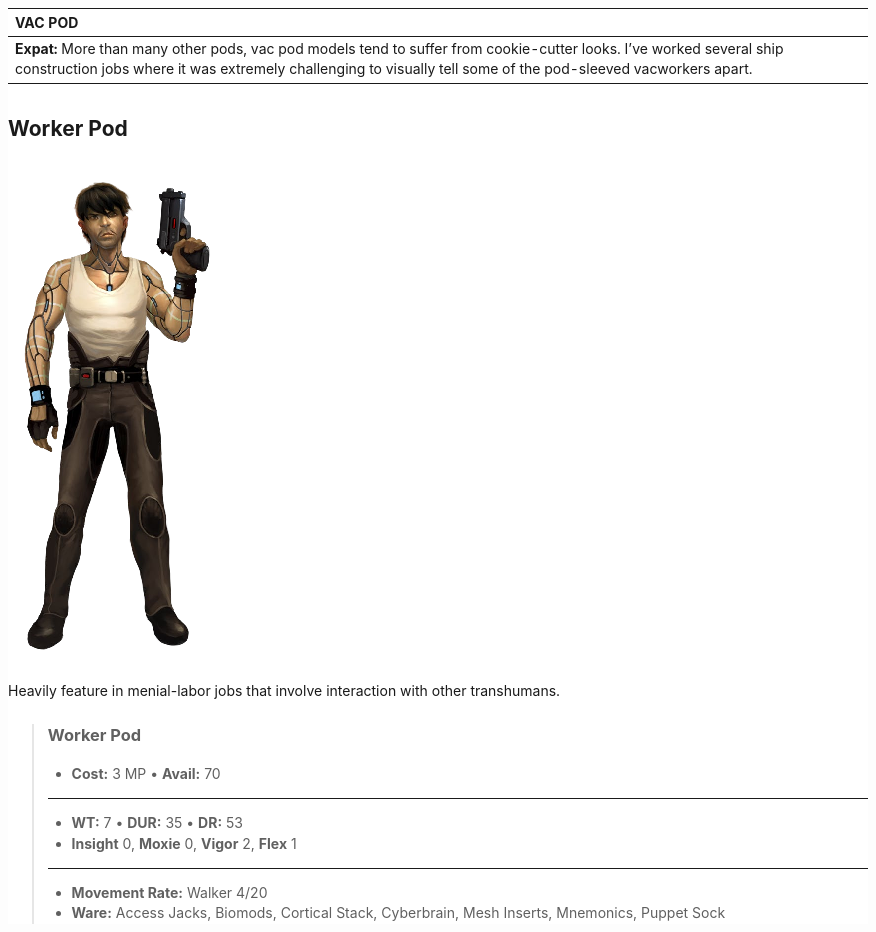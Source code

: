 | **VAC POD**                                                                                                                                                                                                                         |
| :------------------------------------------------------------------------------------------------------------------------------------------------------------------------------------------------------------------------------------- |
| **Expat:** More than many other pods, vac pod models tend to suffer from cookie-cutter looks. I’ve worked several ship construction jobs where it was extremely challenging to visually tell some of the pod-sleeved vacworkers apart. |

## Worker Pod

![Worker Pod](./PNG/worker-pod.png)

Heavily feature in menial-labor jobs that involve interaction with other transhumans.

<blockquote class="indent stat-list">

### Worker Pod

- **Cost:** 3&nbsp;MP • **Avail:** 70

---

- **WT:** 7 • **DUR:** 35 • **DR:** 53
- **Insight** 0, **Moxie** 0, **Vigor** 2, **Flex** 1

---

- **Movement Rate:** Walker 4/20
- **Ware:** Access Jacks, Biomods, Cortical Stack, Cyberbrain, Mesh Inserts, Mnemonics, Puppet Sock

</blockquote>
